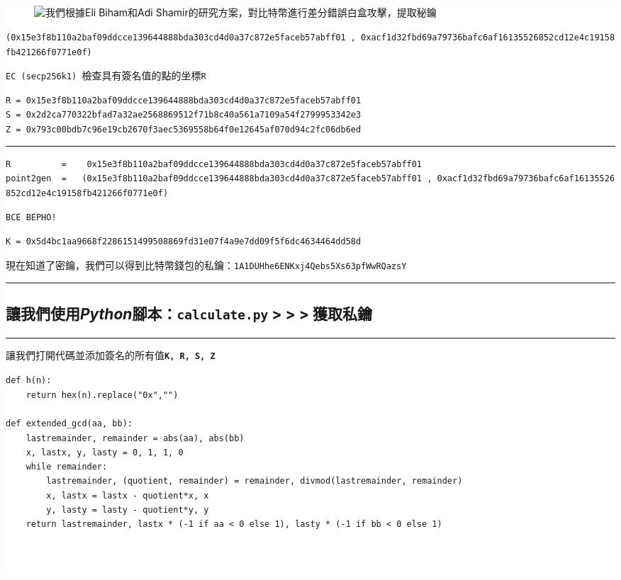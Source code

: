 <figure class="wp-block-image"><img src="https://cryptodeep.ru/wp-content/uploads/2022/11/image-25-1024x86.png" alt="我們根據Eli Biham和Adi Shamir的研究方案，對比特幣進行差分錯誤白盒攻擊，提取秘鑰" class="wp-image-1599"/></figure>



<p><code>(0x15e3f8b110a2baf09ddcce139644888bda303cd4d0a37c872e5faceb57abff01 , 0xacf1d32fbd69a79736bafc6af16135526852cd12e4c19158fb421266f0771e0f)</code></p>



<p><code>EC (secp256k1)&nbsp;</code>檢查具有簽名值的點的坐標<code>R</code></p>



<pre class="wp-block-code"><code>R = 0x15e3f8b110a2baf09ddcce139644888bda303cd4d0a37c872e5faceb57abff01
S = 0x2d2ca770322bfad7a32ae2568869512f71b8c40a561a7109a54f2799953342e3
Z = 0x793c00bdb7c96e19cb2670f3aec5369558b64f0e12645af070d94c2fc06db6ed</code></pre>



<hr class="wp-block-separator has-alpha-channel-opacity"/>



<pre class="wp-block-code"><code>R          =    0x15e3f8b110a2baf09ddcce139644888bda303cd4d0a37c872e5faceb57abff01
point2gen  =   (0x15e3f8b110a2baf09ddcce139644888bda303cd4d0a37c872e5faceb57abff01 , 0xacf1d32fbd69a79736bafc6af16135526852cd12e4c19158fb421266f0771e0f)
</code></pre>



<p><code>ВСЕ ВЕРНО!</code></p>



<p><code>K = 0x5d4bc1aa9668f2286151499508869fd31e07f4a9e7dd09f5f6dc4634464dd58d</code></p>



<p>現在知道了密鑰，我們可以得到比特幣錢包的私鑰：<code>1A1DUHhe6ENKxj4Qebs5Xs63pfWwRQazsY</code></p>



<hr class="wp-block-separator has-alpha-channel-opacity"/>



<h2>讓我們使用<em>Python</em>腳本：<code>calculate.py</code>&nbsp;&gt; &gt; &gt; 獲取私鑰</h2>



<hr class="wp-block-separator has-alpha-channel-opacity"/>



<p>讓我們打開代碼並添加簽名的所有值<code><strong>K, R, S, Z</strong></code></p>



<pre class="wp-block-code"><code>def h(n):
    return hex(n).replace("0x","")

def extended_gcd(aa, bb):
    lastremainder, remainder = abs(aa), abs(bb)
    x, lastx, y, lasty = 0, 1, 1, 0
    while remainder:
        lastremainder, (quotient, remainder) = remainder, divmod(lastremainder, remainder)
        x, lastx = lastx - quotient*x, x
        y, lasty = lasty - quotient*y, y
    return lastremainder, lastx * (-1 if aa &lt; 0 else 1), lasty * (-1 if bb &lt; 0 else 1)
